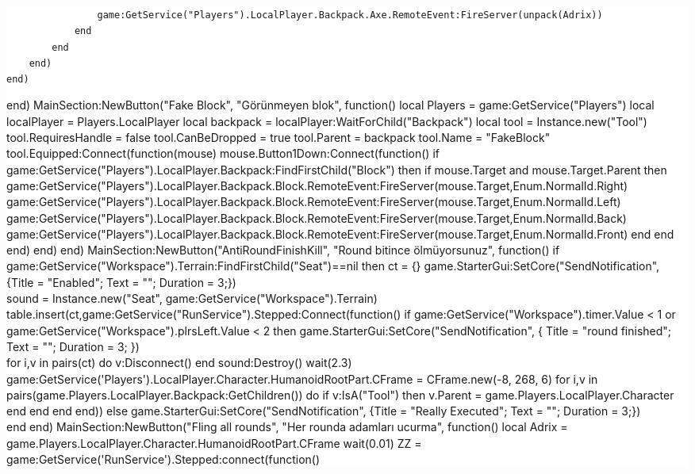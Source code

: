 					game:GetService("Players").LocalPlayer.Backpack.Axe.RemoteEvent:FireServer(unpack(Adrix))  
				end
			end
		end)
	end)
end)
MainSection:NewButton("Fake Block", "Görünmeyen blok", function()
	local Players       = game:GetService("Players")
	local localPlayer   = Players.LocalPlayer
	local backpack      = localPlayer:WaitForChild("Backpack")
	local tool          = Instance.new("Tool")
	tool.RequiresHandle = false
	tool.CanBeDropped   = true
	tool.Parent         = backpack
	tool.Name           = "FakeBlock"
	tool.Equipped:Connect(function(mouse)
		mouse.Button1Down:Connect(function()
			if game:GetService("Players").LocalPlayer.Backpack:FindFirstChild("Block") then
				if mouse.Target and mouse.Target.Parent then
					game:GetService("Players").LocalPlayer.Backpack.Block.RemoteEvent:FireServer(mouse.Target,Enum.NormalId.Right)
					game:GetService("Players").LocalPlayer.Backpack.Block.RemoteEvent:FireServer(mouse.Target,Enum.NormalId.Left)
					game:GetService("Players").LocalPlayer.Backpack.Block.RemoteEvent:FireServer(mouse.Target,Enum.NormalId.Back)
					game:GetService("Players").LocalPlayer.Backpack.Block.RemoteEvent:FireServer(mouse.Target,Enum.NormalId.Front)
				end
			end
		end)
	end)
end)
MainSection:NewButton("AntiRoundFinishKill", "Round bitince ölmüyorsunuz", function()
	if game:GetService("Workspace").Terrain:FindFirstChild("Seat")==nil then
		ct    = {}
		game.StarterGui:SetCore("SendNotification", {Title = "Enabled"; Text = ""; Duration = 3;})    
		sound = Instance.new("Seat", game:GetService("Workspace").Terrain)
		table.insert(ct,game:GetService("RunService").Stepped:Connect(function()
			if game:GetService("Workspace").timer.Value < 1 or game:GetService("Workspace").plrsLeft.Value < 2 then
				game.StarterGui:SetCore("SendNotification", {
					Title    = "round finished"; 
					Text     = ""; 
					Duration = 3;
				})         
				for i,v in pairs(ct) do v:Disconnect() end
				sound:Destroy()
				wait(2.3)
				game:GetService('Players').LocalPlayer.Character.HumanoidRootPart.CFrame = CFrame.new(-8, 268, 6)
				for i,v in pairs(game.Players.LocalPlayer.Backpack:GetChildren()) do
					if v:IsA("Tool") then
						v.Parent = game.Players.LocalPlayer.Character
					end
				end
			end
		end))
	else
		game.StarterGui:SetCore("SendNotification", {Title = "Really Executed"; Text = ""; Duration = 3;})    
	end
end)
MainSection:NewButton("Fling all rounds", "Her rounda adamları ucurma", function()
	local Adrix        = game.Players.LocalPlayer.Character.HumanoidRootPart.CFrame
	wait(0.01)
	ZZ = game:GetService('RunService').Stepped:connect(function()